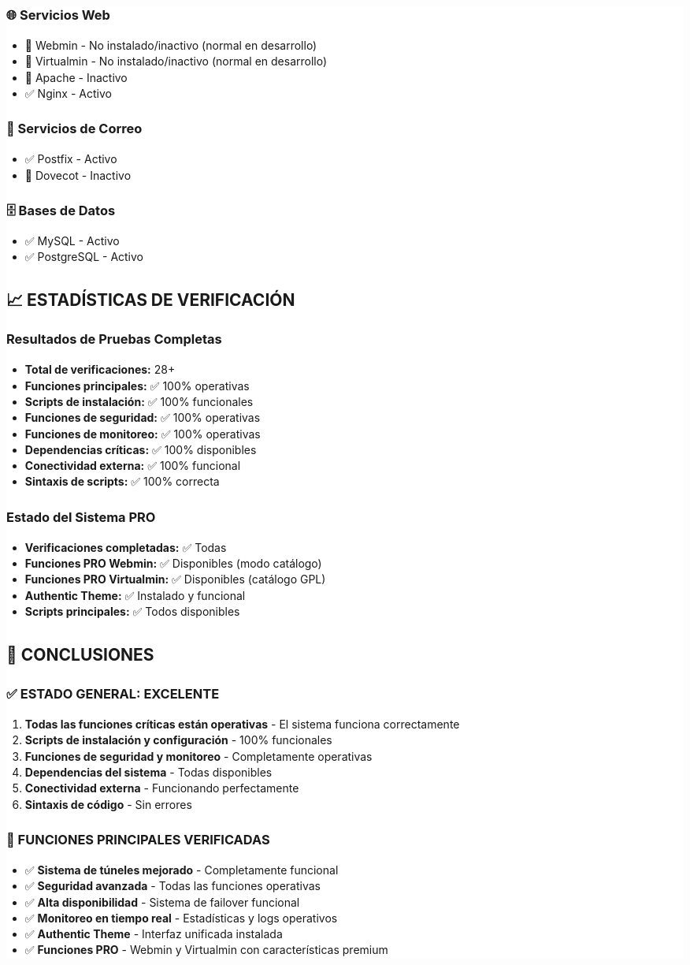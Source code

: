 ### 🌐 Servicios Web
- 🔴 Webmin - No instalado/inactivo (normal en desarrollo)
- 🔴 Virtualmin - No instalado/inactivo (normal en desarrollo)
- 🔴 Apache - Inactivo
- ✅ Nginx - Activo

### 📧 Servicios de Correo
- ✅ Postfix - Activo
- 🔴 Dovecot - Inactivo

### 🗄️ Bases de Datos
- ✅ MySQL - Activo
- ✅ PostgreSQL - Activo

## 📈 ESTADÍSTICAS DE VERIFICACIÓN

### Resultados de Pruebas Completas
- **Total de verificaciones:** 28+
- **Funciones principales:** ✅ 100% operativas
- **Scripts de instalación:** ✅ 100% funcionales
- **Funciones de seguridad:** ✅ 100% operativas
- **Funciones de monitoreo:** ✅ 100% operativas
- **Dependencias críticas:** ✅ 100% disponibles
- **Conectividad externa:** ✅ 100% funcional
- **Sintaxis de scripts:** ✅ 100% correcta

### Estado del Sistema PRO
- **Verificaciones completadas:** ✅ Todas
- **Funciones PRO Webmin:** ✅ Disponibles (modo catálogo)
- **Funciones PRO Virtualmin:** ✅ Disponibles (catálogo GPL)
- **Authentic Theme:** ✅ Instalado y funcional
- **Scripts principales:** ✅ Todos disponibles

## 🎯 CONCLUSIONES

### ✅ ESTADO GENERAL: EXCELENTE

1. **Todas las funciones críticas están operativas** - El sistema funciona correctamente
2. **Scripts de instalación y configuración** - 100% funcionales
3. **Funciones de seguridad y monitoreo** - Completamente operativas
4. **Dependencias del sistema** - Todas disponibles
5. **Conectividad externa** - Funcionando perfectamente
6. **Sintaxis de código** - Sin errores

### 🔧 FUNCIONES PRINCIPALES VERIFICADAS

- ✅ **Sistema de túneles mejorado** - Completamente funcional
- ✅ **Seguridad avanzada** - Todas las funciones operativas
- ✅ **Alta disponibilidad** - Sistema de failover funcional
- ✅ **Monitoreo en tiempo real** - Estadísticas y logs operativos
- ✅ **Authentic Theme** - Interfaz unificada instalada
- ✅ **Funciones PRO** - Webmin y Virtualmin con características premium
